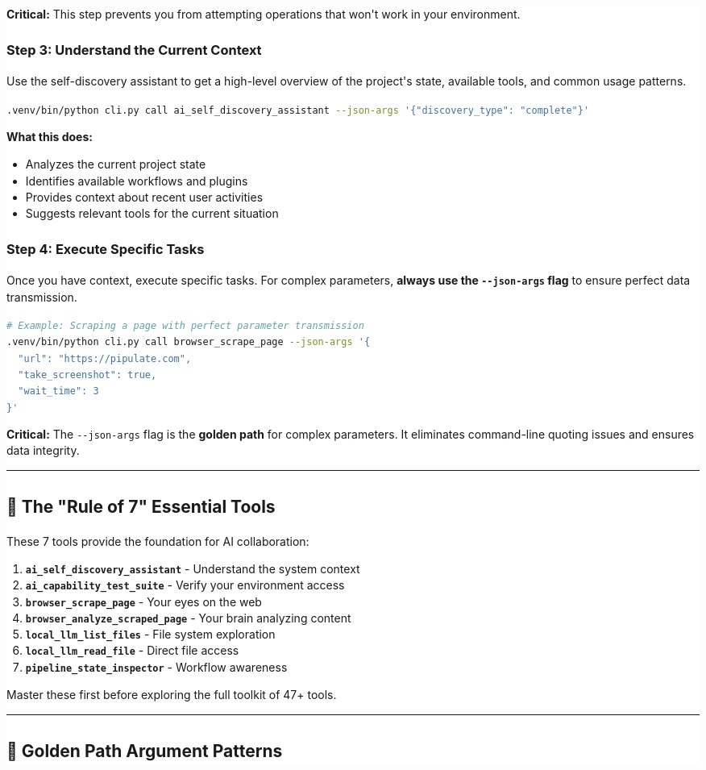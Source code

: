 **Critical:** This step prevents you from attempting operations that won't work in your environment.

### **Step 3: Understand the Current Context**

Use the self-discovery assistant to get a high-level overview of the project's state, available tools, and common usage patterns.

```bash
.venv/bin/python cli.py call ai_self_discovery_assistant --json-args '{"discovery_type": "complete"}'
```

**What this does:**
- Analyzes the current project state
- Identifies available workflows and plugins
- Provides context about recent user activities
- Suggests relevant tools for the current situation

### **Step 4: Execute Specific Tasks**

Once you have context, execute specific tasks. For complex parameters, **always use the `--json-args` flag** to ensure perfect data transmission.

```bash
# Example: Scraping a page with perfect parameter transmission
.venv/bin/python cli.py call browser_scrape_page --json-args '{
  "url": "https://pipulate.com", 
  "take_screenshot": true,
  "wait_time": 3
}'
```

**Critical:** The `--json-args` flag is the **golden path** for complex parameters. It eliminates command-line quoting issues and ensures data integrity.

---

## 🔧 **The "Rule of 7" Essential Tools**

These 7 tools provide the foundation for AI collaboration:

1. **`ai_self_discovery_assistant`** - Understand the system context
2. **`ai_capability_test_suite`** - Verify your environment access
3. **`browser_scrape_page`** - Your eyes on the web
4. **`browser_analyze_scraped_page`** - Your brain analyzing content
5. **`local_llm_list_files`** - File system exploration
6. **`local_llm_read_file`** - Direct file access
7. **`pipeline_state_inspector`** - Workflow awareness

Master these first before exploring the full toolkit of 47+ tools.

---

## 🎯 **Golden Path Argument Patterns**
